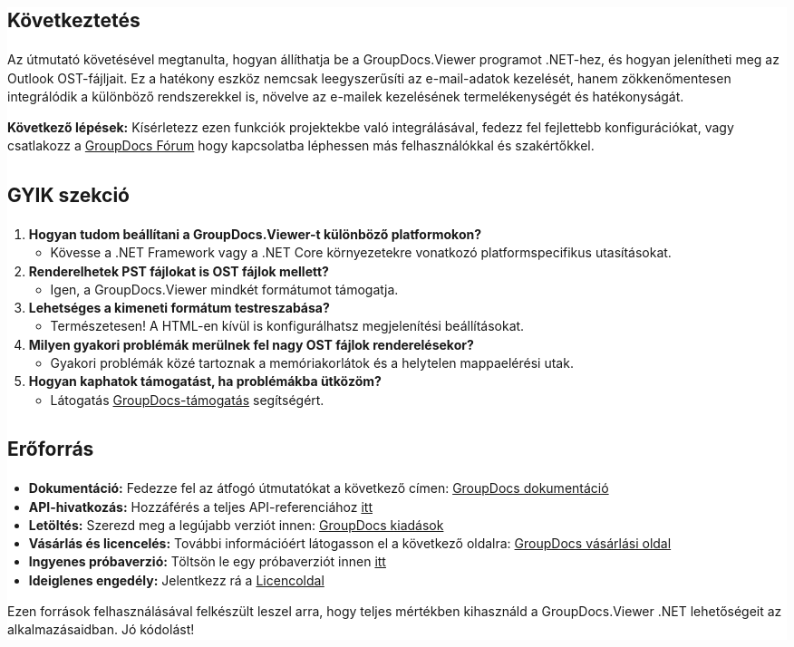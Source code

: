 ## Következtetés
Az útmutató követésével megtanulta, hogyan állíthatja be a GroupDocs.Viewer programot .NET-hez, és hogyan jelenítheti meg az Outlook OST-fájljait. Ez a hatékony eszköz nemcsak leegyszerűsíti az e-mail-adatok kezelését, hanem zökkenőmentesen integrálódik a különböző rendszerekkel is, növelve az e-mailek kezelésének termelékenységét és hatékonyságát.

**Következő lépések:** Kísérletezz ezen funkciók projektekbe való integrálásával, fedezz fel fejlettebb konfigurációkat, vagy csatlakozz a [GroupDocs Fórum](https://forum.groupdocs.com/c/viewer/9) hogy kapcsolatba léphessen más felhasználókkal és szakértőkkel.

## GYIK szekció
1. **Hogyan tudom beállítani a GroupDocs.Viewer-t különböző platformokon?**
   - Kövesse a .NET Framework vagy a .NET Core környezetekre vonatkozó platformspecifikus utasításokat.
2. **Renderelhetek PST fájlokat is OST fájlok mellett?**
   - Igen, a GroupDocs.Viewer mindkét formátumot támogatja.
3. **Lehetséges a kimeneti formátum testreszabása?**
   - Természetesen! A HTML-en kívül is konfigurálhatsz megjelenítési beállításokat.
4. **Milyen gyakori problémák merülnek fel nagy OST fájlok renderelésekor?**
   - Gyakori problémák közé tartoznak a memóriakorlátok és a helytelen mappaelérési utak.
5. **Hogyan kaphatok támogatást, ha problémákba ütközöm?**
   - Látogatás [GroupDocs-támogatás](https://forum.groupdocs.com/c/viewer/9) segítségért.

## Erőforrás
- **Dokumentáció:** Fedezze fel az átfogó útmutatókat a következő címen: [GroupDocs dokumentáció](https://docs.groupdocs.com/viewer/net/)
- **API-hivatkozás:** Hozzáférés a teljes API-referenciához [itt](https://reference.groupdocs.com/viewer/net/)
- **Letöltés:** Szerezd meg a legújabb verziót innen: [GroupDocs kiadások](https://releases.groupdocs.com/viewer/net/)
- **Vásárlás és licencelés:** További információért látogasson el a következő oldalra: [GroupDocs vásárlási oldal](https://purchase.groupdocs.com/buy)
- **Ingyenes próbaverzió:** Töltsön le egy próbaverziót innen [itt](https://releases.groupdocs.com/viewer/net/)
- **Ideiglenes engedély:** Jelentkezz rá a [Licencoldal](https://purchase.groupdocs.com/temporary-license/)

Ezen források felhasználásával felkészült leszel arra, hogy teljes mértékben kihasználd a GroupDocs.Viewer .NET lehetőségeit az alkalmazásaidban. Jó kódolást!